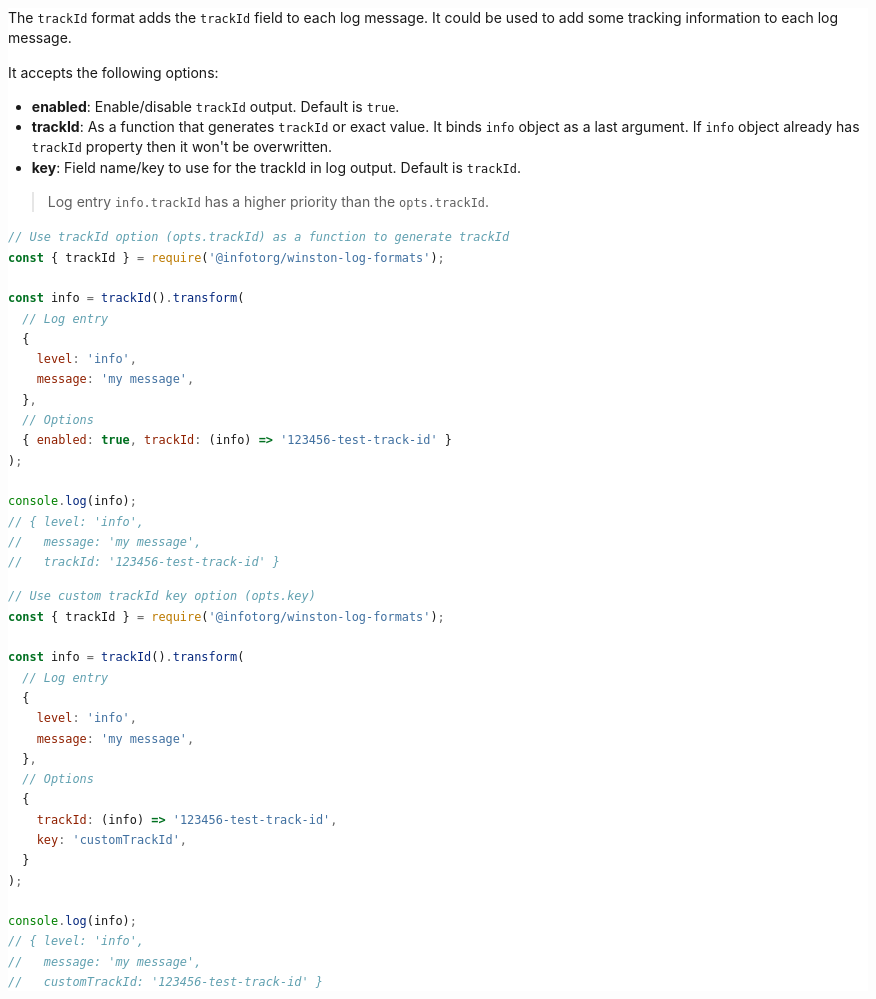 The `trackId` format adds the `trackId` field to each log message. It could be used to add some tracking information to each log message.

It accepts the following options:

- **enabled**: Enable/disable `trackId` output. Default is `true`.
- **trackId**: As a function that generates `trackId` or exact value. It binds `info` object as a last argument. If `info` object already has `trackId` property then it won't be overwritten.
- **key**: Field name/key to use for the trackId in log output. Default is `trackId`.

> Log entry `info.trackId` has a higher priority than the `opts.trackId`.

```javascript
// Use trackId option (opts.trackId) as a function to generate trackId
const { trackId } = require('@infotorg/winston-log-formats');

const info = trackId().transform(
  // Log entry
  {
    level: 'info',
    message: 'my message',
  },
  // Options
  { enabled: true, trackId: (info) => '123456-test-track-id' }
);

console.log(info);
// { level: 'info',
//   message: 'my message',
//   trackId: '123456-test-track-id' }
```

```javascript
// Use custom trackId key option (opts.key)
const { trackId } = require('@infotorg/winston-log-formats');

const info = trackId().transform(
  // Log entry
  {
    level: 'info',
    message: 'my message',
  },
  // Options
  {
    trackId: (info) => '123456-test-track-id',
    key: 'customTrackId',
  }
);

console.log(info);
// { level: 'info',
//   message: 'my message',
//   customTrackId: '123456-test-track-id' }
```
